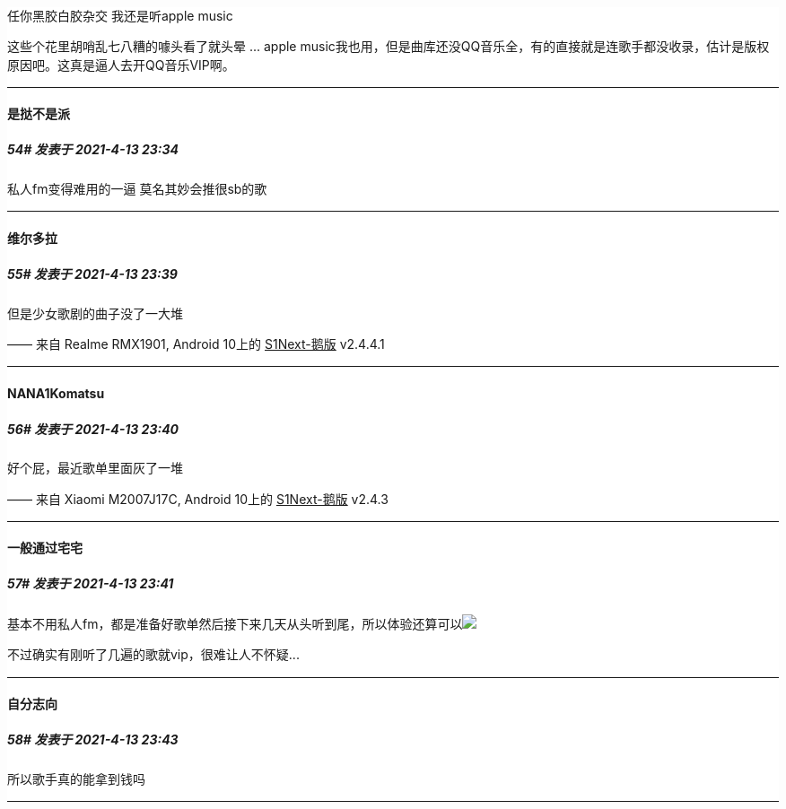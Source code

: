 任你黑胶白胶杂交 我还是听apple music


这些个花里胡哨乱七八糟的噱头看了就头晕 ...</blockquote>
apple music我也用，但是曲库还没QQ音乐全，有的直接就是连歌手都没收录，估计是版权原因吧。这真是逼人去开QQ音乐VIP啊。


*****

####  是挞不是派  
##### 54#       发表于 2021-4-13 23:34


私人fm变得难用的一逼
莫名其妙会推很sb的歌


*****

####  维尔多拉  
##### 55#       发表于 2021-4-13 23:39


但是少女歌剧的曲子没了一大堆

—— 来自 Realme RMX1901, Android 10上的 [S1Next-鹅版](https://github.com/ykrank/S1-Next/releases) v2.4.4.1


*****

####  NANA1Komatsu  
##### 56#       发表于 2021-4-13 23:40


好个屁，最近歌单里面灰了一堆

—— 来自 Xiaomi M2007J17C, Android 10上的 [S1Next-鹅版](https://github.com/ykrank/S1-Next/releases) v2.4.3


*****

####  一般通过宅宅  
##### 57#       发表于 2021-4-13 23:41


基本不用私人fm，都是准备好歌单然后接下来几天从头听到尾，所以体验还算可以<img src="https://static.saraba1st.com/image/smiley/face2017/068.png" referrerpolicy="no-referrer">

不过确实有刚听了几遍的歌就vip，很难让人不怀疑...


*****

####  自分志向  
##### 58#       发表于 2021-4-13 23:43


所以歌手真的能拿到钱吗


*****

